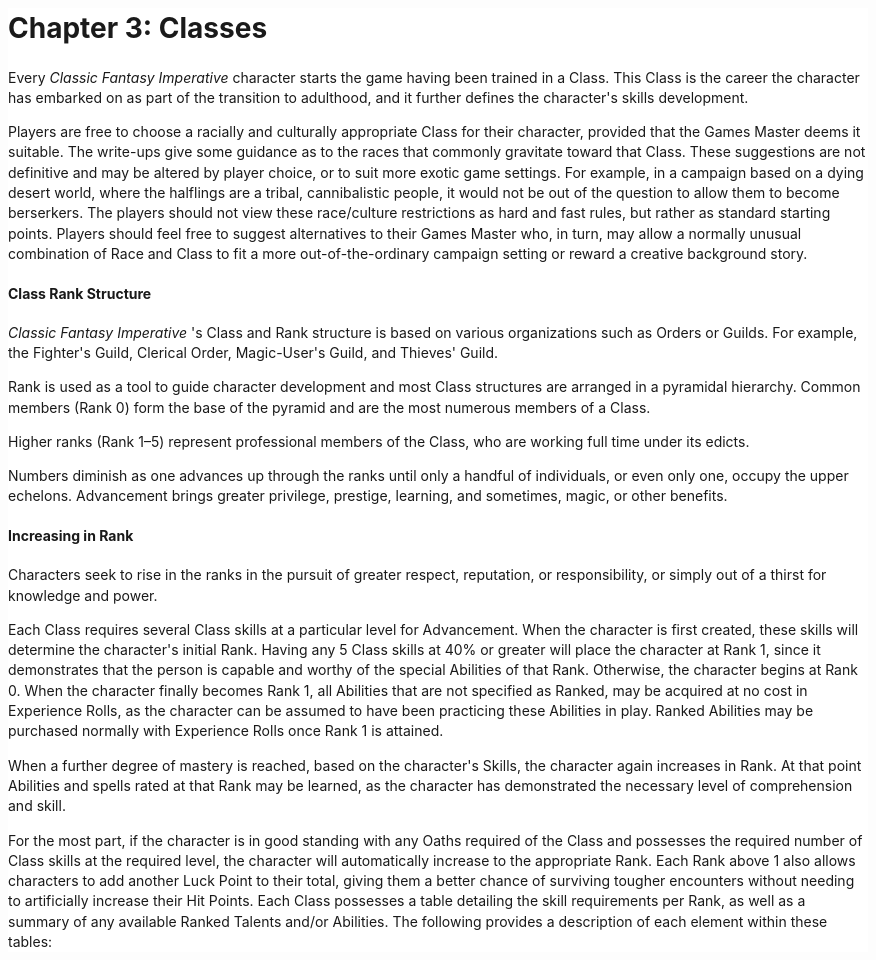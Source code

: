 # Chapter 3: Classes

Every _Classic Fantasy Imperative_ character starts the game having been trained in a Class. This Class is the career the character has embarked on as part of the transition to adulthood, and it further defines the character's skills development.

Players are free to choose a racially and culturally appropriate Class for their character, provided that the Games Master deems it suitable. The write-ups give some guidance as to the races that commonly gravitate toward that Class. These suggestions are not definitive and may be altered by player choice, or to suit more exotic game settings. For example, in a campaign based on a dying desert world, where the halflings are a tribal, cannibalistic people, it would not be out of the question to allow them to become berserkers. The players should not view these race/culture restrictions as hard and fast rules, but rather as standard starting points. Players should feel free to suggest alternatives to their Games Master who, in turn, may allow a normally unusual combination of Race and Class to fit a more out-of-the-ordinary campaign setting or reward a creative background story.

#### Class Rank Structure

_Classic Fantasy Imperative_ 's Class and Rank structure is based on various organizations such as Orders or Guilds. For example, the Fighter's Guild, Clerical Order, Magic-User's Guild, and Thieves' Guild.

Rank is used as a tool to guide character development and most Class structures are arranged in a pyramidal hierarchy. Common members (Rank 0) form the base of the pyramid and are the most numerous members of a Class.

Higher ranks (Rank 1–5) represent professional members of the Class, who are working full time under its edicts.

Numbers diminish as one advances up through the ranks until only a handful of individuals, or even only one, occupy the upper echelons. Advancement brings greater privilege, prestige, learning, and sometimes, magic, or other benefits.

#### Increasing in Rank

Characters seek to rise in the ranks in the pursuit of greater respect, reputation, or responsibility, or simply out of a thirst for knowledge and power.

Each Class requires several Class skills at a particular level for Advancement. When the character is first created, these skills will determine the character's initial Rank. Having any 5 Class skills at 40% or greater will place the character at Rank 1, since it demonstrates that the person is capable and worthy of the special Abilities of that Rank. Otherwise, the character begins at Rank 0. When the character finally becomes Rank 1, all Abilities that are not specified as Ranked, may be acquired at no cost in Experience Rolls, as the character can be assumed to have been practicing these Abilities in play. Ranked Abilities may be purchased normally with Experience Rolls once Rank 1 is attained.

When a further degree of mastery is reached, based on the character's Skills, the character again increases in Rank. At that point Abilities and spells rated at that Rank may be learned, as the character has demonstrated the necessary level of comprehension and skill.

For the most part, if the character is in good standing with any Oaths required of the Class and possesses the required number of Class skills at the required level, the character will automatically increase to the appropriate Rank. Each Rank above 1 also allows characters to add another Luck Point to their total, giving them a better chance of surviving tougher encounters without needing to artificially increase their Hit Points. Each Class possesses a table detailing the skill requirements per Rank, as well as a summary of any available Ranked Talents and/or Abilities. The following provides a description of each element within these tables:
